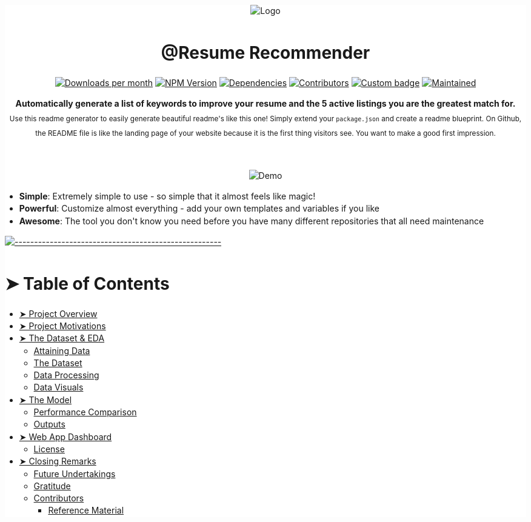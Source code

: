 <p align="center">
  <img src="https://raw.githubusercontent.com/andreasbm/readme/master/assets/logo-shadow.png" alt="Logo" width="150" height="150" />
</p>
<h1 align="center">@Resume Recommender</h1>
<p align="center">
		<a href="https://npmcharts.com/compare/@appnest/readme?minimal=true"><img alt="Downloads per month" src="https://img.shields.io/npm/dm/@appnest/readme.svg" height="20"/></a>
<a href="https://www.npmjs.com/package/@appnest/readme"><img alt="NPM Version" src="https://img.shields.io/npm/v/@appnest/readme.svg" height="20"/></a>
<a href="https://david-dm.org/andreasbm/readme"><img alt="Dependencies" src="https://img.shields.io/david/andreasbm/readme.svg" height="20"/></a>
<a href="https://github.com/andreasbm/readme/graphs/contributors"><img alt="Contributors" src="https://img.shields.io/github/contributors/andreasbm/readme.svg" height="20"/></a>
<a href="https://github.com/badges/shields"><img alt="Custom badge" src="https://img.shields.io/badge/custom-badge-f39f37.svg" height="20"/></a>
<a href="https://github.com/andreasbm/readme/graphs/commit-activity"><img alt="Maintained" src="https://img.shields.io/badge/Maintained%3F-yes-green.svg" height="20"/></a>
	</p>

<p align="center">
  <b>Automatically generate a list of keywords to improve your resume and the 5 active listings you are the greatest match for.</b></br>
  <sub>Use this readme generator to easily generate beautiful readme's like this one! Simply extend your <code>package.json</code> and create a readme blueprint. On Github, the README file is like the landing page of your website because it is the first thing visitors see. You want to make a good first impression.<sub>
</p>

<br />


<p align="center">
  <img src="https://raw.githubusercontent.com/andreasbm/readme/master/assets/demo.gif" alt="Demo" width="800" />
</p>

* **Simple**: Extremely simple to use - so simple that it almost feels like magic!
* **Powerful**: Customize almost everything - add your own templates and variables if you like
* **Awesome**: The tool you don't know you need before you have many different repositories that all need maintenance



[![-----------------------------------------------------](https://raw.githubusercontent.com/andreasbm/readme/master/assets/lines/colored.png)](#table-of-contents)

# ➤ Table of Contents

* [➤ Project Overview](#Project-Overview)
* [➤ Project Motivations](#Project-Motivations)
* [➤ The Dataset & EDA](#The-Dataset-&-EDA)
	* [Attaining Data](##Attaining-Data)
	* [The Dataset](##The-Dataset)
	* [Data Processing](#Data-Processing)
  * [Data Visuals](#Data-Visuals)
* [➤ The Model](#-templates)
	* [Performance Comparison](#Performance-Comparison)
	* [Outputs](#logo)
* [➤ Web App Dashboard](#-contributors)
	* [License](#license)
* [➤ Closing Remarks](#-license)
	* [Future Undertakings](#Future-Undertakings)
	* [Gratitude](#license)
  * [Contributors](#contributors)
	* [Reference Material](#Reading-Material)
